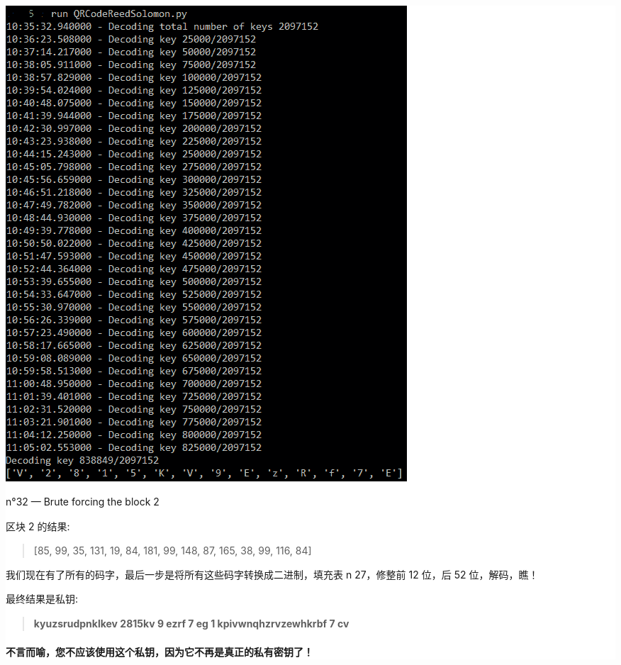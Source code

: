 ![1*CntIoCDJsqx-GocGSl5Lxg](img/654cfdd96b9f004e06f7c9bcaa6c744b.png)

n°32 — Brute forcing the block 2

区块 2 的结果:

> [85, 99, 35, 131, 19, 84, 181, 99, 148, 87, 165, 38, 99, 116, 84]

我们现在有了所有的码字，最后一步是将所有这些码字转换成二进制，填充表 n 27，修整前 12 位，后 52 位，解码，瞧！

最终结果是私钥:

> **kyuzsrudpnklkev 2815kv 9 ezrf 7 eg 1 kpivwnqhzrvzewhkrbf 7 cv**

#### 不言而喻，您不应该使用这个私钥，因为它不再是真正的私有密钥了！
